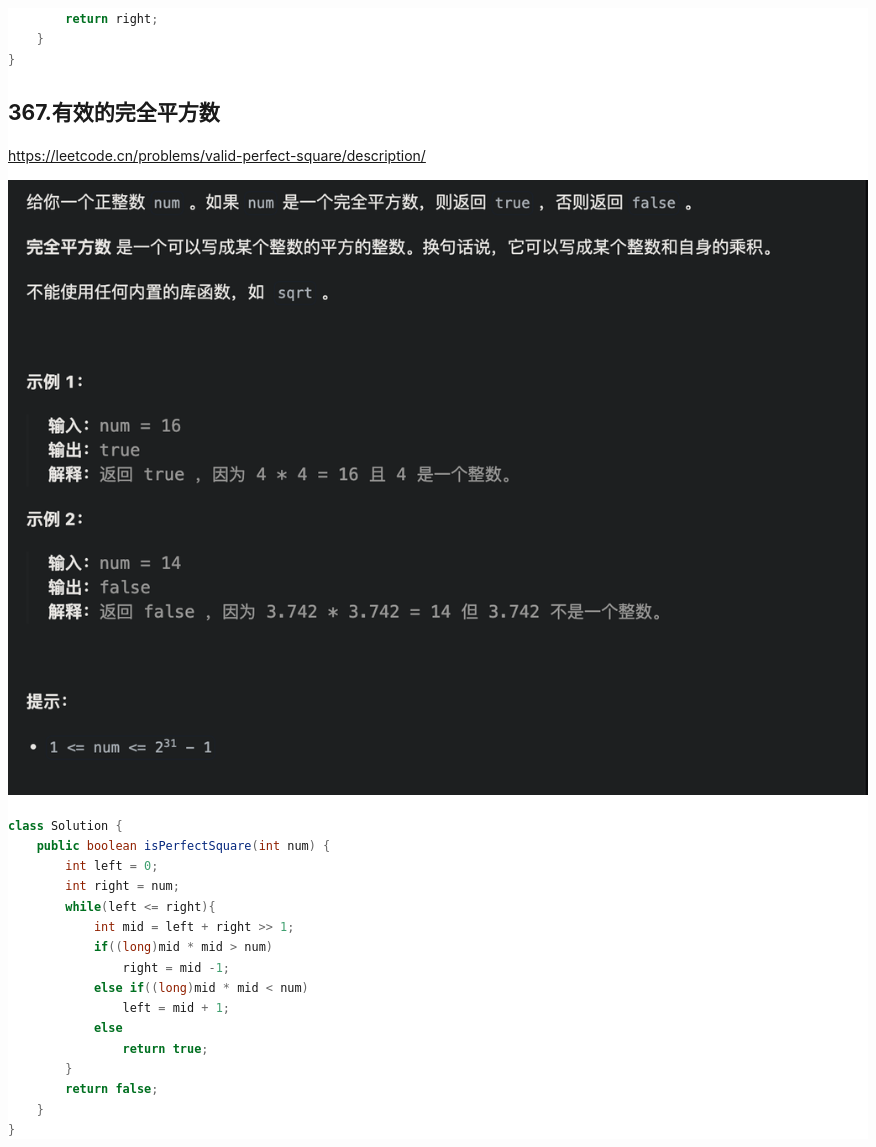 ```java
        return right;
    }
}
```



## 367.有效的完全平方数

https://leetcode.cn/problems/valid-perfect-square/description/

![image-20240921144541509](./数组.assets/image-20240921144541509.png)

```java
class Solution {
    public boolean isPerfectSquare(int num) {
        int left = 0;
        int right = num;
        while(left <= right){
            int mid = left + right >> 1;
            if((long)mid * mid > num)
                right = mid -1;
            else if((long)mid * mid < num)
                left = mid + 1;
            else
                return true;
        }
        return false;
    }
}
```
